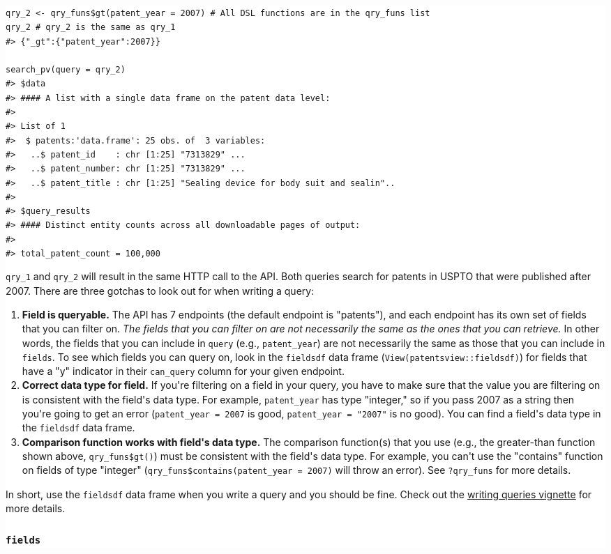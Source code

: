     qry_2 <- qry_funs$gt(patent_year = 2007) # All DSL functions are in the qry_funs list
    qry_2 # qry_2 is the same as qry_1
    #> {"_gt":{"patent_year":2007}}

    search_pv(query = qry_2)
    #> $data
    #> #### A list with a single data frame on the patent data level:
    #> 
    #> List of 1
    #>  $ patents:'data.frame': 25 obs. of  3 variables:
    #>   ..$ patent_id    : chr [1:25] "7313829" ...
    #>   ..$ patent_number: chr [1:25] "7313829" ...
    #>   ..$ patent_title : chr [1:25] "Sealing device for body suit and sealin"..
    #> 
    #> $query_results
    #> #### Distinct entity counts across all downloadable pages of output:
    #> 
    #> total_patent_count = 100,000

`qry_1` and `qry_2` will result in the same HTTP call to the API. Both
queries search for patents in USPTO that were published after 2007.
There are three gotchas to look out for when writing a query:


1.  **Field is queryable.** The API has 7 endpoints (the default
    endpoint is "patents"), and each endpoint has its own set of fields
    that you can filter on. *The fields that you can filter on are not
    necessarily the same as the ones that you can retrieve.* In other
    words, the fields that you can include in `query` (e.g.,
    `patent_year`) are not necessarily the same as those that you can
    include in `fields`. To see which fields you can query on, look in
    the `fieldsdf` data frame (`View(patentsview::fieldsdf)`) for fields
    that have a "y" indicator in their `can_query` column for your given
    endpoint.
2.  **Correct data type for field.** If you're filtering on a field in
    your query, you have to make sure that the value you are filtering
    on is consistent with the field's data type. For example,
    `patent_year` has type "integer," so if you pass 2007 as a string
    then you're going to get an error (`patent_year = 2007` is good,
    `patent_year = "2007"` is no good). You can find a field's data type
    in the `fieldsdf` data frame.
3.  **Comparison function works with field's data type.** The comparison
    function(s) that you use (e.g., the greater-than function shown
    above, `qry_funs$gt()`) must be consistent with the field's data
    type. For example, you can't use the "contains" function on fields
    of type "integer" (`qry_funs$contains(patent_year = 2007)` will
    throw an error). See `?qry_funs` for more details.

In short, use the `fieldsdf` data frame when you write a query and you
should be fine. Check out the [writing queries
vignette](https://ropensci.github.io/patentsview/articles/writing-queries.html)
for more details.

### `fields`
